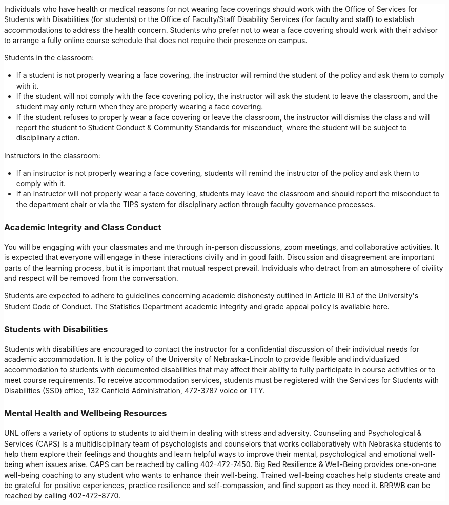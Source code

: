 Individuals who have health or medical reasons for not wearing face coverings should work with the Office of Services for Students with Disabilities (for students) or the Office of Faculty/Staff Disability Services (for faculty and staff) to establish accommodations to address the health concern. Students who prefer not to wear a face covering should work with their advisor to arrange a fully online course schedule that does not require their presence on campus.

Students in the classroom:

- If a student is not properly wearing a face covering, the instructor will remind the student of the policy and ask them to comply with it.
- If the student will not comply with the face covering policy, the instructor will ask the student to leave the classroom, and the student may only return when they are properly wearing a face covering.
- If the student refuses to properly wear a face covering or leave the classroom, the instructor will dismiss the class and will report the student to Student Conduct & Community Standards for misconduct, where the student will be subject to disciplinary action.

Instructors in the classroom: 

- If an instructor is not properly wearing a face covering, students will remind the instructor of the policy and ask them to comply with it.
- If an instructor will not properly wear a face covering, students may leave the classroom and should report the misconduct to the department chair or via the TIPS system for disciplinary action through faculty governance processes.

### Academic Integrity and Class Conduct
You will be engaging with your classmates and me through in-person discussions, zoom meetings, and collaborative activities. It is expected that everyone will engage in these interactions civilly and in good faith. Discussion and disagreement are important parts of the learning process, but it is important that mutual respect prevail. Individuals who detract from an atmosphere of civility and respect will be removed from the conversation.

Students are expected to adhere to guidelines concerning academic dishonesty outlined in Article III B.1 of the [University's Student Code of Conduct](http://stuafs.unl.edu/dos/code). The Statistics Department academic integrity and grade appeal policy is available [here](https://statistics.unl.edu/grade-appeals-and-academic-integrity-policy).

### Students with Disabilities
Students with disabilities are encouraged to contact the instructor for a confidential discussion of their individual needs for academic accommodation. It is the policy of the University of Nebraska-Lincoln to provide flexible and individualized accommodation to students with documented disabilities that may affect their ability to fully participate in course activities or to meet course requirements. To receive accommodation services, students must be registered with the Services for Students with Disabilities (SSD) office, 132 Canfield Administration, 472-3787 voice or TTY.

### Mental Health and Wellbeing Resources
UNL offers a variety of options to students to aid them in dealing with stress and adversity. Counseling and Psychological & Services (CAPS) is a multidisciplinary team of psychologists and counselors that works collaboratively with Nebraska students to help them explore their feelings and thoughts and learn helpful ways to improve their mental, psychological and emotional well-being when issues arise. CAPS can be reached by calling 402-472-7450. Big Red Resilience & Well-Being provides one-on-one well-being coaching to any student who wants to enhance their well-being. Trained well-being coaches help students create and be grateful for positive experiences, practice resilience and self-compassion, and find support as they need it. BRRWB can be reached by calling 402-472-8770.
